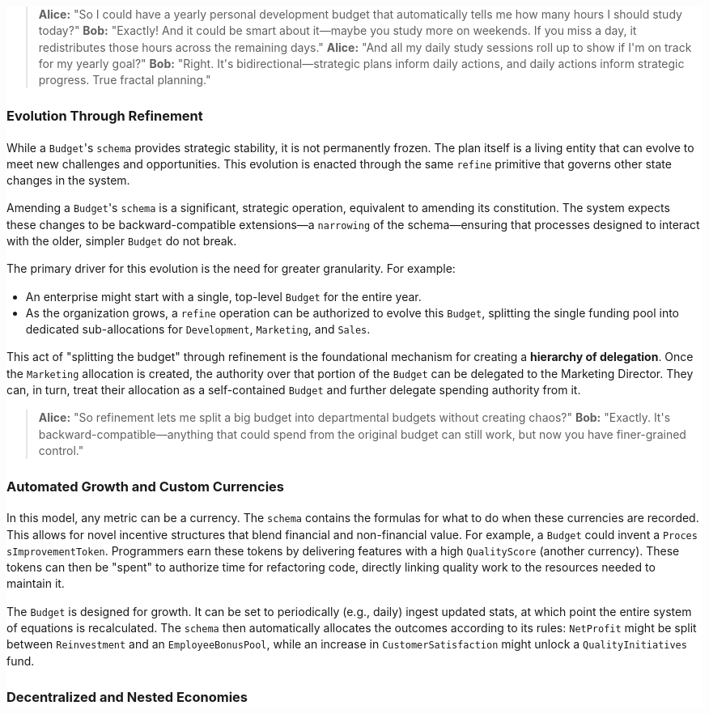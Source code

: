 > **Alice:** "So I could have a yearly personal development budget that automatically tells me how many hours I should study today?"
> **Bob:** "Exactly! And it could be smart about it—maybe you study more on weekends. If you miss a day, it redistributes those hours across the remaining days."
> **Alice:** "And all my daily study sessions roll up to show if I'm on track for my yearly goal?"
> **Bob:** "Right. It's bidirectional—strategic plans inform daily actions, and daily actions inform strategic progress. True fractal planning."



### Evolution Through Refinement

While a `Budget`'s `schema` provides strategic stability, it is not permanently frozen. The plan itself is a living entity that can evolve to meet new challenges and opportunities. This evolution is enacted through the same `refine` primitive that governs other state changes in the system.

Amending a `Budget`'s `schema` is a significant, strategic operation, equivalent to amending its constitution. The system expects these changes to be backward-compatible extensions—a `narrowing` of the schema—ensuring that processes designed to interact with the older, simpler `Budget` do not break.

The primary driver for this evolution is the need for greater granularity. For example:

- An enterprise might start with a single, top-level `Budget` for the entire year.
- As the organization grows, a `refine` operation can be authorized to evolve this `Budget`, splitting the single funding pool into dedicated sub-allocations for `Development`, `Marketing`, and `Sales`.

This act of "splitting the budget" through refinement is the foundational mechanism for creating a **hierarchy of delegation**. Once the `Marketing` allocation is created, the authority over that portion of the `Budget` can be delegated to the Marketing Director. They can, in turn, treat their allocation as a self-contained `Budget` and further delegate spending authority from it.

> **Alice:** "So refinement lets me split a big budget into departmental budgets without creating chaos?"
> **Bob:** "Exactly. It's backward-compatible—anything that could spend from the original budget can still work, but now you have finer-grained control."

### Automated Growth and Custom Currencies

In this model, any metric can be a currency. The `schema` contains the formulas for what to do when these currencies are recorded. This allows for novel incentive structures that blend financial and non-financial value. For example, a `Budget` could invent a `ProcessImprovementToken`. Programmers earn these tokens by delivering features with a high `QualityScore` (another currency). These tokens can then be "spent" to authorize time for refactoring code, directly linking quality work to the resources needed to maintain it.

The `Budget` is designed for growth. It can be set to periodically (e.g., daily) ingest updated stats, at which point the entire system of equations is recalculated. The `schema` then automatically allocates the outcomes according to its rules: `NetProfit` might be split between `Reinvestment` and an `EmployeeBonusPool`, while an increase in `CustomerSatisfaction` might unlock a `QualityInitiatives` fund.



### Decentralized and Nested Economies
